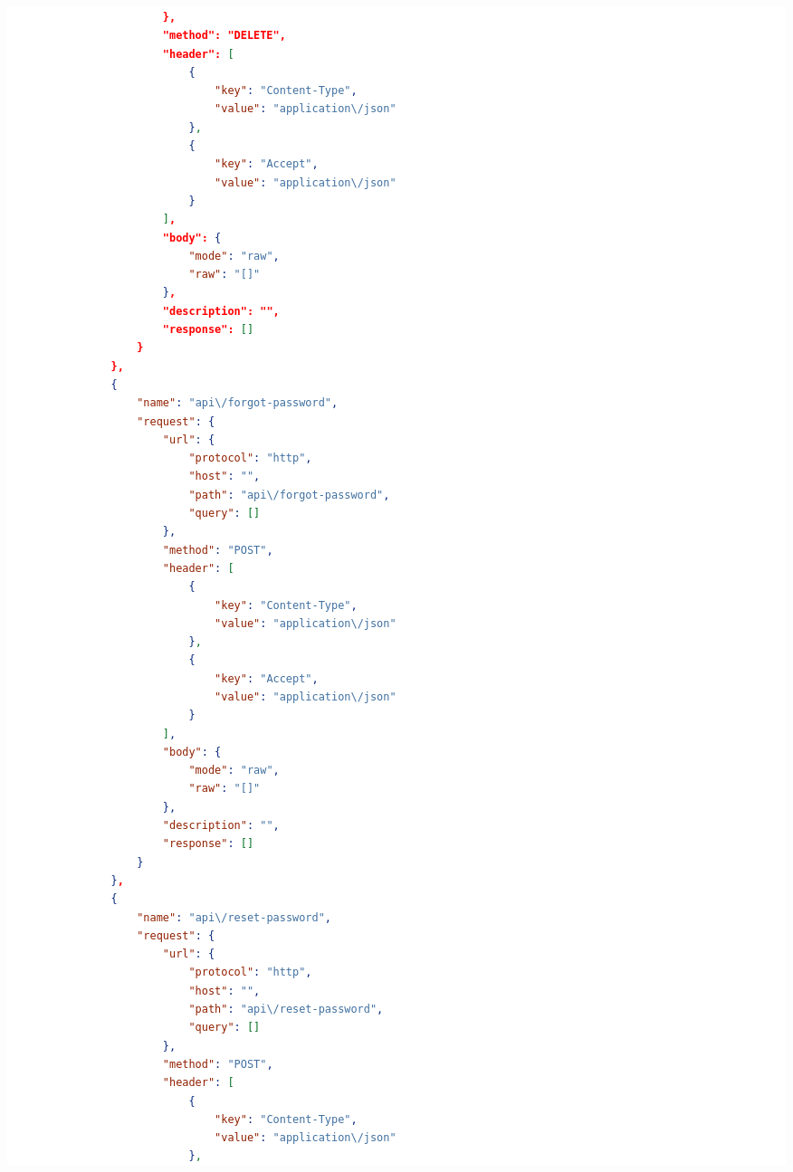 ```json
                        },
                        "method": "DELETE",
                        "header": [
                            {
                                "key": "Content-Type",
                                "value": "application\/json"
                            },
                            {
                                "key": "Accept",
                                "value": "application\/json"
                            }
                        ],
                        "body": {
                            "mode": "raw",
                            "raw": "[]"
                        },
                        "description": "",
                        "response": []
                    }
                },
                {
                    "name": "api\/forgot-password",
                    "request": {
                        "url": {
                            "protocol": "http",
                            "host": "",
                            "path": "api\/forgot-password",
                            "query": []
                        },
                        "method": "POST",
                        "header": [
                            {
                                "key": "Content-Type",
                                "value": "application\/json"
                            },
                            {
                                "key": "Accept",
                                "value": "application\/json"
                            }
                        ],
                        "body": {
                            "mode": "raw",
                            "raw": "[]"
                        },
                        "description": "",
                        "response": []
                    }
                },
                {
                    "name": "api\/reset-password",
                    "request": {
                        "url": {
                            "protocol": "http",
                            "host": "",
                            "path": "api\/reset-password",
                            "query": []
                        },
                        "method": "POST",
                        "header": [
                            {
                                "key": "Content-Type",
                                "value": "application\/json"
                            },
```